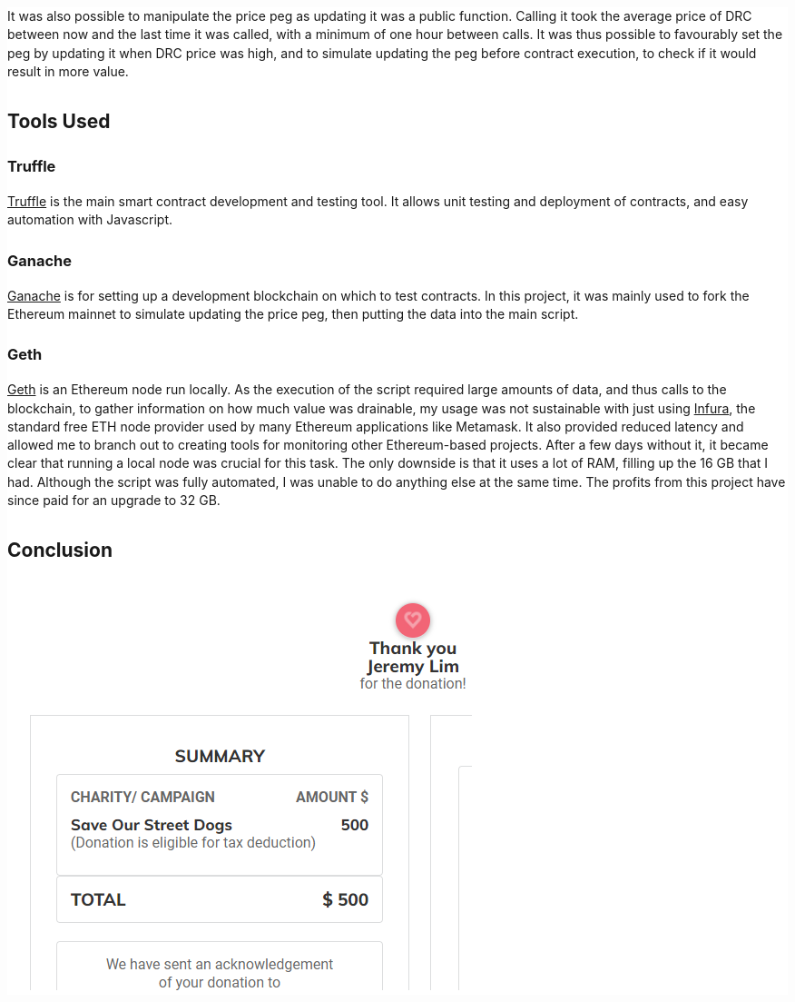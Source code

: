 It was also possible to manipulate the price peg as updating it was a public
function. Calling it took the average price of DRC between now and the last time
it was called, with a minimum of one hour between calls. It was thus possible
to favourably set the peg by updating it when DRC price was high, and to
simulate updating the peg before contract execution, to check if it would
result in more value.

## Tools Used

### Truffle

[Truffle](https://www.trufflesuite.com/) is the main smart contract development
and testing tool. It allows unit testing and deployment of contracts, and easy
automation with Javascript.

### Ganache

[Ganache](https://www.trufflesuite.com/ganache) is for setting up a development
blockchain on which to test contracts. In this project, it was mainly used to
fork the Ethereum mainnet to simulate updating the price peg, then putting the
data into the main script. 

### Geth

[Geth](https://geth.ethereum.org/) is an Ethereum node run locally. As the
execution of the script required large amounts of data, and thus calls to
the blockchain, to gather information on how much value was drainable, my usage
was not sustainable with just using [Infura](https://infura.io/), the standard
free ETH node provider used by many Ethereum applications like Metamask. It also
provided reduced latency and allowed me to branch out to creating tools for
monitoring other Ethereum-based projects. After a few days without it, it became
clear that running a local node was crucial for this task. The only downside is
that it uses a lot of RAM, filling up the 16 GB that I had. Although the script
was fully automated, I was unable to do anything else at the same time. The
profits from this project have since paid for an upgrade to 32 GB.

## Conclusion

![Thanks Dracula for helping a good cause.](sosd.png)
